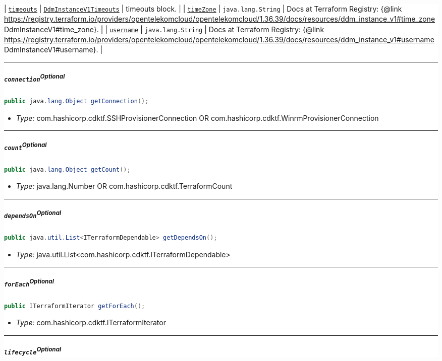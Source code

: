 | <code><a href="#@cdktf/provider-opentelekomcloud.ddmInstanceV1.DdmInstanceV1Config.property.timeouts">timeouts</a></code> | <code><a href="#@cdktf/provider-opentelekomcloud.ddmInstanceV1.DdmInstanceV1Timeouts">DdmInstanceV1Timeouts</a></code> | timeouts block. |
| <code><a href="#@cdktf/provider-opentelekomcloud.ddmInstanceV1.DdmInstanceV1Config.property.timeZone">timeZone</a></code> | <code>java.lang.String</code> | Docs at Terraform Registry: {@link https://registry.terraform.io/providers/opentelekomcloud/opentelekomcloud/1.36.39/docs/resources/ddm_instance_v1#time_zone DdmInstanceV1#time_zone}. |
| <code><a href="#@cdktf/provider-opentelekomcloud.ddmInstanceV1.DdmInstanceV1Config.property.username">username</a></code> | <code>java.lang.String</code> | Docs at Terraform Registry: {@link https://registry.terraform.io/providers/opentelekomcloud/opentelekomcloud/1.36.39/docs/resources/ddm_instance_v1#username DdmInstanceV1#username}. |

---

##### `connection`<sup>Optional</sup> <a name="connection" id="@cdktf/provider-opentelekomcloud.ddmInstanceV1.DdmInstanceV1Config.property.connection"></a>

```java
public java.lang.Object getConnection();
```

- *Type:* com.hashicorp.cdktf.SSHProvisionerConnection OR com.hashicorp.cdktf.WinrmProvisionerConnection

---

##### `count`<sup>Optional</sup> <a name="count" id="@cdktf/provider-opentelekomcloud.ddmInstanceV1.DdmInstanceV1Config.property.count"></a>

```java
public java.lang.Object getCount();
```

- *Type:* java.lang.Number OR com.hashicorp.cdktf.TerraformCount

---

##### `dependsOn`<sup>Optional</sup> <a name="dependsOn" id="@cdktf/provider-opentelekomcloud.ddmInstanceV1.DdmInstanceV1Config.property.dependsOn"></a>

```java
public java.util.List<ITerraformDependable> getDependsOn();
```

- *Type:* java.util.List<com.hashicorp.cdktf.ITerraformDependable>

---

##### `forEach`<sup>Optional</sup> <a name="forEach" id="@cdktf/provider-opentelekomcloud.ddmInstanceV1.DdmInstanceV1Config.property.forEach"></a>

```java
public ITerraformIterator getForEach();
```

- *Type:* com.hashicorp.cdktf.ITerraformIterator

---

##### `lifecycle`<sup>Optional</sup> <a name="lifecycle" id="@cdktf/provider-opentelekomcloud.ddmInstanceV1.DdmInstanceV1Config.property.lifecycle"></a>
